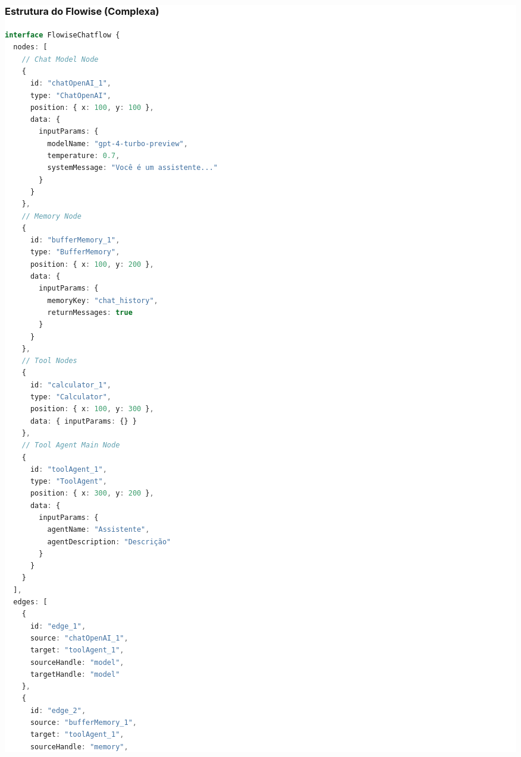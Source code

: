 ### Estrutura do Flowise (Complexa)

```typescript
interface FlowiseChatflow {
  nodes: [
    // Chat Model Node
    {
      id: "chatOpenAI_1",
      type: "ChatOpenAI",
      position: { x: 100, y: 100 },
      data: {
        inputParams: {
          modelName: "gpt-4-turbo-preview",
          temperature: 0.7,
          systemMessage: "Você é um assistente..."
        }
      }
    },
    // Memory Node
    {
      id: "bufferMemory_1",
      type: "BufferMemory",
      position: { x: 100, y: 200 },
      data: {
        inputParams: {
          memoryKey: "chat_history",
          returnMessages: true
        }
      }
    },
    // Tool Nodes
    {
      id: "calculator_1",
      type: "Calculator",
      position: { x: 100, y: 300 },
      data: { inputParams: {} }
    },
    // Tool Agent Main Node
    {
      id: "toolAgent_1",
      type: "ToolAgent",
      position: { x: 300, y: 200 },
      data: {
        inputParams: {
          agentName: "Assistente",
          agentDescription: "Descrição"
        }
      }
    }
  ],
  edges: [
    {
      id: "edge_1",
      source: "chatOpenAI_1",
      target: "toolAgent_1",
      sourceHandle: "model",
      targetHandle: "model"
    },
    {
      id: "edge_2",
      source: "bufferMemory_1",
      target: "toolAgent_1",
      sourceHandle: "memory",
```